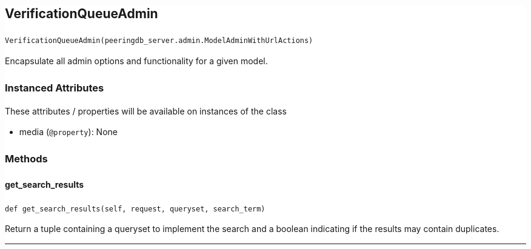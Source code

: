 ## VerificationQueueAdmin

```
VerificationQueueAdmin(peeringdb_server.admin.ModelAdminWithUrlActions)
```

Encapsulate all admin options and functionality for a given model.


### Instanced Attributes

These attributes / properties will be available on instances of the class

- media (`@property`): None

### Methods

#### get_search_results
`def get_search_results(self, request, queryset, search_term)`

Return a tuple containing a queryset to implement the search
and a boolean indicating if the results may contain duplicates.

---
